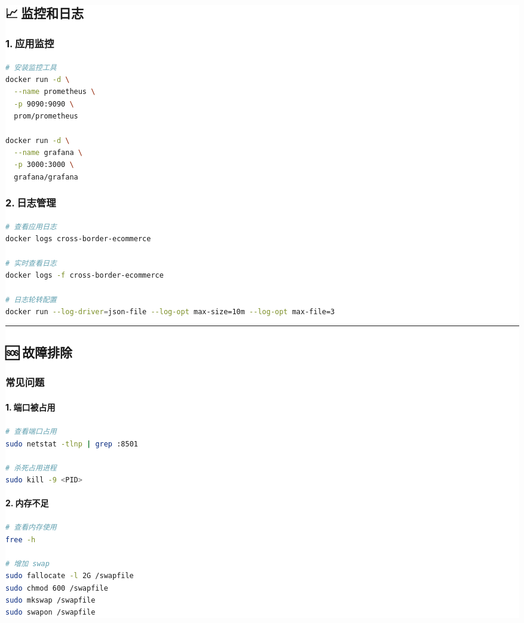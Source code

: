 
## 📈 监控和日志

### 1. 应用监控
```bash
# 安装监控工具
docker run -d \
  --name prometheus \
  -p 9090:9090 \
  prom/prometheus

docker run -d \
  --name grafana \
  -p 3000:3000 \
  grafana/grafana
```

### 2. 日志管理
```bash
# 查看应用日志
docker logs cross-border-ecommerce

# 实时查看日志
docker logs -f cross-border-ecommerce

# 日志轮转配置
docker run --log-driver=json-file --log-opt max-size=10m --log-opt max-file=3
```

---

## 🆘 故障排除

### 常见问题

#### 1. 端口被占用
```bash
# 查看端口占用
sudo netstat -tlnp | grep :8501

# 杀死占用进程
sudo kill -9 <PID>
```

#### 2. 内存不足
```bash
# 查看内存使用
free -h

# 增加 swap
sudo fallocate -l 2G /swapfile
sudo chmod 600 /swapfile
sudo mkswap /swapfile
sudo swapon /swapfile
```
